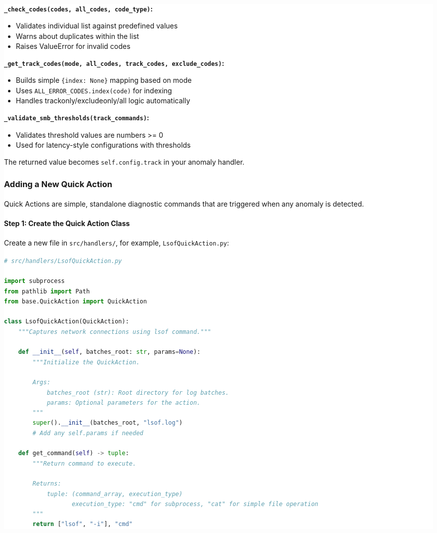 **`_check_codes(codes, all_codes, code_type)`:**
- Validates individual list against predefined values
- Warns about duplicates within the list
- Raises ValueError for invalid codes

**`_get_track_codes(mode, all_codes, track_codes, exclude_codes)`:**
- Builds simple `{index: None}` mapping based on mode
- Uses `ALL_ERROR_CODES.index(code)` for indexing
- Handles trackonly/excludeonly/all logic automatically

**`_validate_smb_thresholds(track_commands)`:**
- Validates threshold values are numbers >= 0
- Used for latency-style configurations with thresholds

The returned value becomes `self.config.track` in your anomaly handler.



### Adding a New Quick Action

Quick Actions are simple, standalone diagnostic commands that are triggered when any anomaly is detected.

#### Step 1: Create the Quick Action Class
Create a new file in `src/handlers/`, for example, `LsofQuickAction.py`:

```python
# src/handlers/LsofQuickAction.py

import subprocess
from pathlib import Path
from base.QuickAction import QuickAction

class LsofQuickAction(QuickAction):
    """Captures network connections using lsof command."""
    
    def __init__(self, batches_root: str, params=None):
        """Initialize the QuickAction.
        
        Args:
            batches_root (str): Root directory for log batches.
            params: Optional parameters for the action.
        """
        super().__init__(batches_root, "lsof.log")
        # Add any self.params if needed
    
    def get_command(self) -> tuple:
        """Return command to execute.
        
        Returns:
            tuple: (command_array, execution_type)
                   execution_type: "cmd" for subprocess, "cat" for simple file operation
        """
        return ["lsof", "-i"], "cmd"
```
